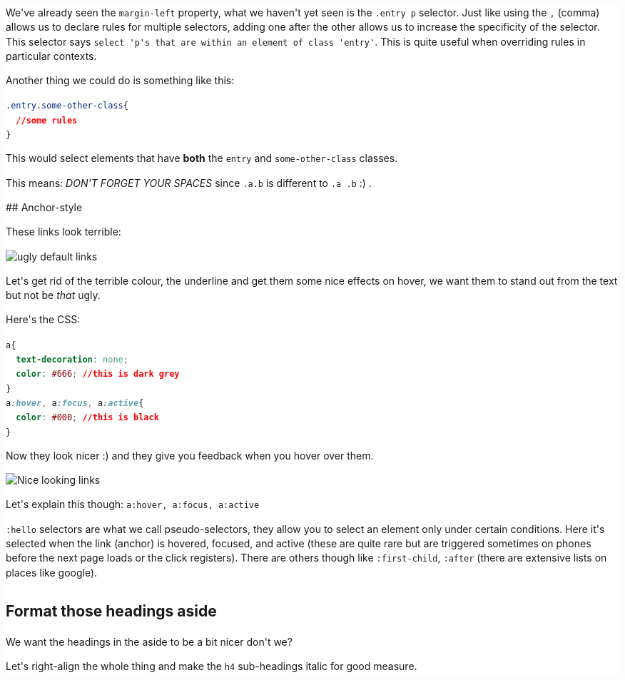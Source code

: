 We've already seen the `margin-left` property, what we haven't yet seen is the `.entry p` selector. Just like using the `,` (comma) allows us to declare rules for multiple selectors, adding one after the other allows us to increase the specificity of the selector. This selector says `select 'p's that are within an element of class 'entry'`. This is quite useful when overriding rules in particular contexts.

Another thing we could do is something like this:

```css
.entry.some-other-class{
  //some rules
}
```

This would select elements that have **both** the `entry` and `some-other-class` classes.

This means: _DON'T FORGET YOUR SPACES_  since `.a.b` is different to `.a .b` :) .

## Anchor-style

These links look terrible:

![ugly default links][image-5]

Let's get rid of the terrible colour, the underline and get them some nice effects on hover, we want them to stand out from the text but not be _that_ ugly.

Here's the CSS:

```css
a{
  text-decoration: none;
  color: #666; //this is dark grey
}
a:hover, a:focus, a:active{
  color: #000; //this is black
}
```

Now they look nicer :) and they give you feedback when you hover over them.

![Nice looking links][image-6]

Let's explain this though: `a:hover, a:focus, a:active`

`:hello` selectors are what we call pseudo-selectors, they allow you to select an element only under certain conditions. Here it's selected when the link (anchor) is hovered, focused, and  active (these are quite rare but are triggered sometimes on phones before the next page loads or the click registers). There are others though like `:first-child`, `:after` (there are extensive lists on places like google).

## Format those headings aside

We want the headings in the aside to be a bit nicer don't we?

Let's right-align the whole thing and make the `h4` sub-headings italic for good measure.


[image-1]: http://hugodf.github.io/img/tutorials/screen-1.jpg
[image-2]: http://hugodf.github.io/img/tutorials/screen-2.jpg
[image-3]: http://hugodf.github.io/img/tutorials/screen-3.jpg
[image-4]: http://hugodf.github.io/img/tutorials/screen-4.jpg
[image-5]: http://hugodf.github.io/img/tutorials/screen-5.jpg
[image-6]: http://hugodf.github.io/img/tutorials/screen-6.jpg